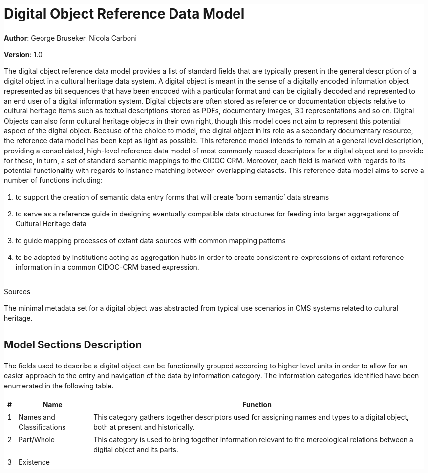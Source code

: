 # Digital Object Reference Data Model

**Author**: George Bruseker, Nicola Carboni

**Version**: 1.0

The digital object reference data model provides a list of standard fields that are typically present in the general description of a digital object in a cultural heritage data system. A digital object is meant in the sense of a digitally encoded information object represented as bit sequences that have been encoded with a particular format and can be digitally decoded and represented to an end user of a digital information system. Digital objects are often stored as reference or documentation objects relative to cultural heritage items such as textual descriptions stored as PDFs, documentary images, 3D representations and so on. Digital Objects can also form cultural heritage objects in their own right, though this model does not aim to represent this potential aspect of the digital object. Because of the choice to model, the digital object in its role as a secondary documentary resource, the reference data model has been kept as light as possible. This reference model intends to remain at a general level description, providing a consolidated, high-level reference data model of most commonly reused descriptors for a digital object and to provide for these, in turn, a set of standard semantic mappings to the CIDOC CRM. Moreover, each field is marked with regards to its potential functionality with regards to instance matching between overlapping datasets. This reference data model aims to serve a number of functions including: 

1. to support the creation of semantic data entry forms that will create ‘born semantic’ data streams

2. to serve as a reference guide in designing eventually compatible data structures for feeding into larger aggregations of Cultural Heritage data

3. to guide mapping processes of extant data sources with common mapping patterns

4. to be adopted by institutions acting as aggregation hubs in order to create consistent re-expressions of extant reference information in a common CIDOC-CRM based expression.

## 
Sources

The minimal metadata set for a digital object was abstracted from typical use scenarios in CMS systems related to cultural heritage.

## Model Sections Description

The fields used to describe a digital object can be functionally grouped according to higher level units in order to allow for an easier approach to the entry and navigation of the data by information category. The information categories identified have been enumerated in the following table.

<table>
  <tr>
    <th>#</th>
    <th>Name</th>
    <th>Function</th>
  </tr>
  <tr>
    <td>1</td>
    <td>Names and Classifications</td>
    <td>This category gathers together descriptors used for assigning names and types to a digital object, both at present and historically. </td>
  </tr>
  <tr>
    <td>2 </td>
    <td>Part/Whole</td>
    <td>This category is used to bring together information relevant to the mereological relations between a digital object and its parts.</td>
  </tr>
  <tr>
    <td>3</td>
    <td>Existence</td>
